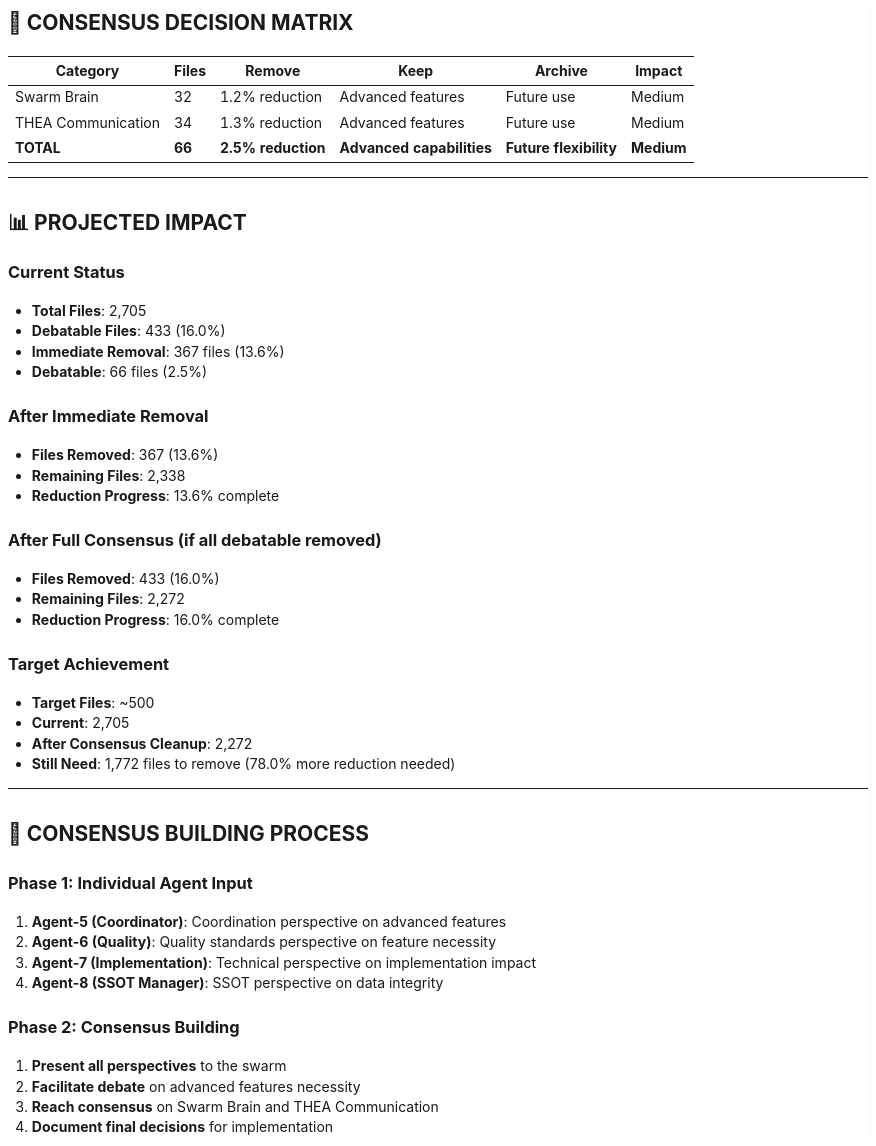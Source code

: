 
## 🎯 **CONSENSUS DECISION MATRIX**

| Category | Files | Remove | Keep | Archive | Impact |
|----------|-------|--------|------|---------|--------|
| Swarm Brain | 32 | 1.2% reduction | Advanced features | Future use | Medium |
| THEA Communication | 34 | 1.3% reduction | Advanced features | Future use | Medium |
| **TOTAL** | **66** | **2.5% reduction** | **Advanced capabilities** | **Future flexibility** | **Medium** |

---

## 📊 **PROJECTED IMPACT**

### **Current Status**
- **Total Files**: 2,705
- **Debatable Files**: 433 (16.0%)
- **Immediate Removal**: 367 files (13.6%)
- **Debatable**: 66 files (2.5%)

### **After Immediate Removal**
- **Files Removed**: 367 (13.6%)
- **Remaining Files**: 2,338
- **Reduction Progress**: 13.6% complete

### **After Full Consensus (if all debatable removed)**
- **Files Removed**: 433 (16.0%)
- **Remaining Files**: 2,272
- **Reduction Progress**: 16.0% complete

### **Target Achievement**
- **Target Files**: ~500
- **Current**: 2,705
- **After Consensus Cleanup**: 2,272
- **Still Need**: 1,772 files to remove (78.0% more reduction needed)

---

## 🚀 **CONSENSUS BUILDING PROCESS**

### **Phase 1: Individual Agent Input**
1. **Agent-5 (Coordinator)**: Coordination perspective on advanced features
2. **Agent-6 (Quality)**: Quality standards perspective on feature necessity
3. **Agent-7 (Implementation)**: Technical perspective on implementation impact
4. **Agent-8 (SSOT Manager)**: SSOT perspective on data integrity

### **Phase 2: Consensus Building**
1. **Present all perspectives** to the swarm
2. **Facilitate debate** on advanced features necessity
3. **Reach consensus** on Swarm Brain and THEA Communication
4. **Document final decisions** for implementation
